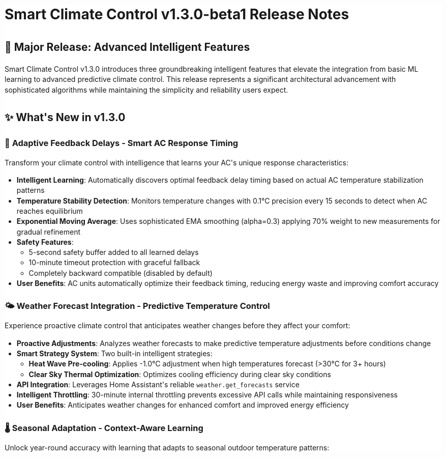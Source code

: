 # Smart Climate Control v1.3.0-beta1 Release Notes

## 🚀 Major Release: Advanced Intelligent Features

Smart Climate Control v1.3.0 introduces three groundbreaking intelligent features that elevate the integration from basic ML learning to advanced predictive climate control. This release represents a significant architectural advancement with sophisticated algorithms while maintaining the simplicity and reliability users expect.

## ✨ What's New in v1.3.0

### 🧠 **Adaptive Feedback Delays** - Smart AC Response Timing
Transform your climate control with intelligence that learns your AC's unique response characteristics:

- **Intelligent Learning**: Automatically discovers optimal feedback delay timing based on actual AC temperature stabilization patterns
- **Temperature Stability Detection**: Monitors temperature changes with 0.1°C precision every 15 seconds to detect when AC reaches equilibrium
- **Exponential Moving Average**: Uses sophisticated EMA smoothing (alpha=0.3) applying 70% weight to new measurements for gradual refinement
- **Safety Features**: 
  - 5-second safety buffer added to all learned delays
  - 10-minute timeout protection with graceful fallback
  - Completely backward compatible (disabled by default)
- **User Benefits**: AC units automatically optimize their feedback timing, reducing energy waste and improving comfort accuracy

### 🌤️ **Weather Forecast Integration** - Predictive Temperature Control
Experience proactive climate control that anticipates weather changes before they affect your comfort:

- **Proactive Adjustments**: Analyzes weather forecasts to make predictive temperature adjustments before conditions change
- **Smart Strategy System**: Two built-in intelligent strategies:
  - **Heat Wave Pre-cooling**: Applies -1.0°C adjustment when high temperatures forecast (>30°C for 3+ hours)
  - **Clear Sky Thermal Optimization**: Optimizes cooling efficiency during clear sky conditions
- **API Integration**: Leverages Home Assistant's reliable `weather.get_forecasts` service
- **Intelligent Throttling**: 30-minute internal throttling prevents excessive API calls while maintaining responsiveness
- **User Benefits**: Anticipates weather changes for enhanced comfort and improved energy efficiency

### 🌡️ **Seasonal Adaptation** - Context-Aware Learning
Unlock year-round accuracy with learning that adapts to seasonal outdoor temperature patterns:

